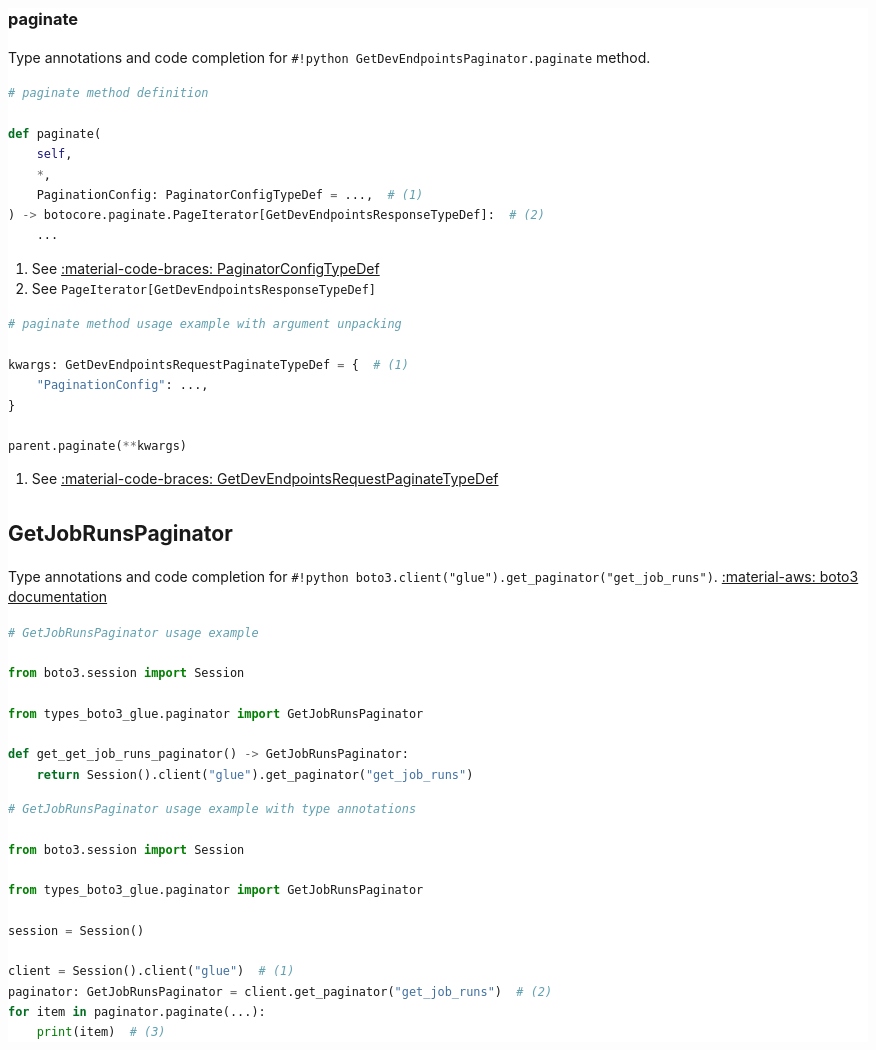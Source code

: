 
### paginate

Type annotations and code completion for `#!python GetDevEndpointsPaginator.paginate` method.

```python
# paginate method definition

def paginate(
    self,
    *,
    PaginationConfig: PaginatorConfigTypeDef = ...,  # (1)
) -> botocore.paginate.PageIterator[GetDevEndpointsResponseTypeDef]:  # (2)
    ...
```

1. See [:material-code-braces: PaginatorConfigTypeDef](./type_defs.md#paginatorconfigtypedef)
2. See `PageIterator[GetDevEndpointsResponseTypeDef]`


```python
# paginate method usage example with argument unpacking

kwargs: GetDevEndpointsRequestPaginateTypeDef = {  # (1)
    "PaginationConfig": ...,
}

parent.paginate(**kwargs)
```

1. See [:material-code-braces: GetDevEndpointsRequestPaginateTypeDef](./type_defs.md#getdevendpointsrequestpaginatetypedef)
## GetJobRunsPaginator

Type annotations and code completion for `#!python boto3.client("glue").get_paginator("get_job_runs")`.
[:material-aws: boto3 documentation](https://boto3.amazonaws.com/v1/documentation/api/latest/reference/services/glue/paginator/GetJobRuns.html#Glue.Paginator.GetJobRuns)

```python
# GetJobRunsPaginator usage example

from boto3.session import Session

from types_boto3_glue.paginator import GetJobRunsPaginator

def get_get_job_runs_paginator() -> GetJobRunsPaginator:
    return Session().client("glue").get_paginator("get_job_runs")
```

```python
# GetJobRunsPaginator usage example with type annotations

from boto3.session import Session

from types_boto3_glue.paginator import GetJobRunsPaginator

session = Session()

client = Session().client("glue")  # (1)
paginator: GetJobRunsPaginator = client.get_paginator("get_job_runs")  # (2)
for item in paginator.paginate(...):
    print(item)  # (3)
```

